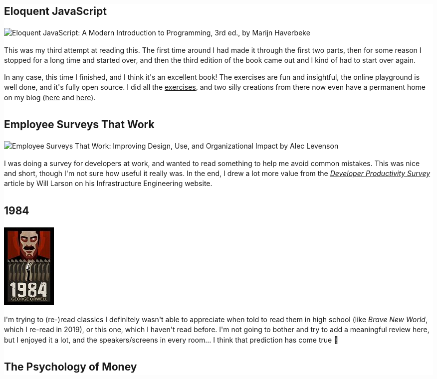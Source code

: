[tfas]: <2020-07-07-thinking-fast-slow-takeaways.html>

## Eloquent JavaScript

![[*Eloquent JavaScript: A Modern Introduction to Programming*][ejs], 3rd ed.,
by Marijn Haverbeke](images/2023-01-21-ejs-cover.jpg)

[ejs]: <https://eloquentjavascript.net/>

This was my third attempt at reading this. The first time around I had made it
through the first two parts, then for some reason I stopped for a long time and
started over, and then the third edition of the book came out and I kind of had
to start over again.

In any case, this time I finished, and I think it's an excellent book! The
exercises are fun and insightful, the online playground is well done, and it's
fully open source. I did all the [exercises], and two silly creations from
there now even have a permanent home on my blog ([here][ex1] and [here][ex2]).

[exercises]: <https://github.com/bewuethr/exercises/tree/main/eloquent_js>
[ex1]: <2022-01-09-mouse-trail.html>
[ex2]: <2022-01-16-game-of-life.html>

## Employee Surveys That Work

![[*Employee Surveys That Work: Improving Design, Use, and Organizational
Impact*][estw] by Alec Levenson](images/2023-01-21-estw-cover.jpg)

[estw]: <https://ceo.usc.edu/2014/05/26/employee-surveys-that-work-improving-design-use-and-organizational-impact/>

I was doing a survey for developers at work, and wanted to read something to
help me avoid common mistakes. This was nice and short, though I'm not sure how
useful it really was. In the end, I drew a lot more value from the [*Developer
Productivity Survey*][devprod] article by Will Larson on his Infrastructure
Engineering website.

[devprod]: <https://infraeng.dev/developer-survey/>

## 1984

![[*1984*][1984] by George Orwell](images/2023-01-21-1984-cover.jpg)

[1984]: <https://www.penguin.co.uk/books/56487/1984-by-orwell-george/9780141036144>

I'm trying to (re-)read classics I definitely wasn't able to appreciate when
told to read them in high school (like *Brave New World*, which I re-read in
2019), or this one, which I haven't read before. I'm not going to bother and
try to add a meaningful review here, but I enjoyed it a lot, and the
speakers/screens in every room... I think that prediction has come true
:grimacing:

## The Psychology of Money


[2021inbooks]: <2022-01-01-2021-in-books.html>
[rwd]: <https://abookapart.com/products/responsive-web-design>
[dfe]: <https://abookapart.com/products/designing-for-emotion>
[pom]: <https://www.harriman-house.com/psychologyofmoney>
[pomessay]: <https://collabfund.com/blog/the-psychology-of-money/>
[doh]: <https://itrevolution.com/product/the-devops-handbook-second-edition/>
[tpp]: <https://itrevolution.com/product/the-phoenix-project/>
[tup]: <2020-02-24-unicorn-project-review.html>
[goal]: <2022-01-01-2021-in-books.html#the-goal>
[mofd]: <https://www.penguinrandomhouse.ca/books/96382/masters-of-doom-by-david-kushner/9780812972153>
[bumi]: <https://www.oreilly.com/library/view/building-microservices-2nd/9781492034018/>
[ddia]: <2021-02-02-ddia-review.html>
[wdotjs]: <https://www.oreilly.com/library/view/modern-web-development/9781492058571/>
[jekyll]: <https://jekyllrb.com/>
[neuman]: <https://www.penguinrandomhouse.ca/books/293994/neuromancer-by-william-gibson/9780441007462>
[couzer]: <https://www.penguinrandomhouse.ca/books/297345/count-zero-by-william-gibson/9780441013678>
[moliov]: <https://www.penguinrandomhouse.ca/books/59653/mona-lisa-overdrive-by-william-gibson/9780553281743>
[pragprog]: <https://pragprog.com/titles/tpp20/the-pragmatic-programmer-20th-anniversary-edition/>
[stofo]: <https://stolenfocusbook.com/>
[burchr]: <https://www.harpercollins.com/products/burning-chrome-william-gibson?variant=32205652361250>
[cleco]: <https://www.pearson.com/en-us/subject-catalog/p/clean-code-a-handbook-of-agile-software-craftsmanship/P200000009044/9780132350884>
[sass]: <https://abookapart.com/products/sass-for-web-designers>
[events]: <https://swissclubtoronto.ca/events/>
[main.scss]: <https://github.com/swissclubto/swissclubto.github.io/blob/dc6a89f7c049c124621c9825b0915261743110ac/assets/css/main.scss#L12-L87>
[css nesting]: <https://www.w3.org/TR/css-nesting-1/>
[dibr]: <https://www.penguinrandomhouse.ca/books/12816/dinosaur-brains-by-albert-j-bernstein/9780345410214>
[grreview]: <https://www.goodreads.com/review/show/4014333341>
[hefi]: <https://www.oreilly.com/library/view/head-first-design/9781492077992/>
[gof]: <https://www.oreilly.com/library/view/design-patterns-elements/0201633612/>
[twob]: <https://www.patternlanguage.com/bookstore/timeless-way-of-building.html>
[pl]: <https://www.patternlanguage.com/bookstore/pattern-language.html>
[^1]: Which, to be clear, I dont' hate or anything---I just don't work with it.
[dieng]: <https://www.penguinrandomhouse.ca/books/59656/the-difference-engine-by-william-gibson-and-bruce-sterling/9780440423621>
[steampunk]: <https://en.wikipedia.org/wiki/Steampunk>